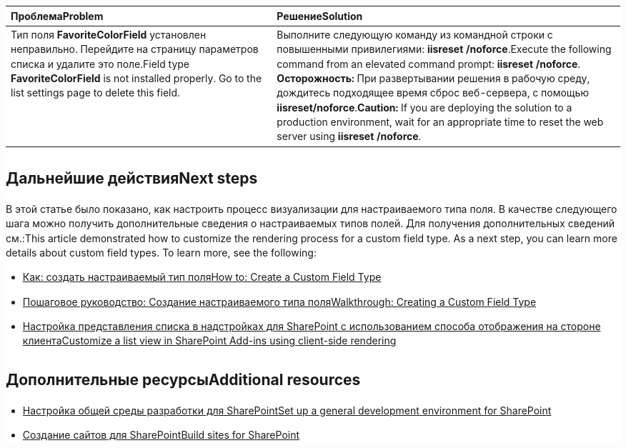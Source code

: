   

  


|<span data-ttu-id="1f3bc-182">**Проблема**</span><span class="sxs-lookup"><span data-stu-id="1f3bc-182">**Problem**</span></span>|<span data-ttu-id="1f3bc-183">**Решение**</span><span class="sxs-lookup"><span data-stu-id="1f3bc-183">**Solution**</span></span>|
|:-----|:-----|
|<span data-ttu-id="1f3bc-p113">Тип поля **FavoriteColorField** установлен неправильно. Перейдите на страницу параметров списка и удалите это поле.</span><span class="sxs-lookup"><span data-stu-id="1f3bc-p113">Field type **FavoriteColorField** is not installed properly. Go to the list settings page to delete this field. </span></span><br/> |<span data-ttu-id="1f3bc-186">Выполните следующую команду из командной строки с повышенными привилегиями: **iisreset /noforce**.</span><span class="sxs-lookup"><span data-stu-id="1f3bc-186">Execute the following command from an elevated command prompt: **iisreset /noforce**.</span></span> <br/> <span data-ttu-id="1f3bc-187">**Осторожность:** При развертывании решения в рабочую среду, дождитесь подходящее время сброс веб-сервера, с помощью **iisreset/noforce**.</span><span class="sxs-lookup"><span data-stu-id="1f3bc-187">**Caution:** If you are deploying the solution to a production environment, wait for an appropriate time to reset the web server using **iisreset /noforce**.</span></span>          |
   

## <a name="next-steps"></a><span data-ttu-id="1f3bc-188">Дальнейшие действия</span><span class="sxs-lookup"><span data-stu-id="1f3bc-188">Next steps</span></span>
<span data-ttu-id="1f3bc-189"><a name="SP15CustomizeafieldtypeusingCSR_Nextsteps"> </a></span><span class="sxs-lookup"><span data-stu-id="1f3bc-189"><a name="SP15CustomizeafieldtypeusingCSR_Nextsteps"> </a></span></span>

<span data-ttu-id="1f3bc-p114">В этой статье было показано, как настроить процесс визуализации для настраиваемого типа поля. В качестве следующего шага можно получить дополнительные сведения о настраиваемых типов полей. Для получения дополнительных сведений см.:</span><span class="sxs-lookup"><span data-stu-id="1f3bc-p114">This article demonstrated how to customize the rendering process for a custom field type. As a next step, you can learn more details about custom field types. To learn more, see the following:</span></span>
  
    
    

-  [<span data-ttu-id="1f3bc-193">Как: создать настраиваемый тип поля</span><span class="sxs-lookup"><span data-stu-id="1f3bc-193">How to: Create a Custom Field Type</span></span>](http://msdn.microsoft.com/en-us/library/bb862248.aspx)
    
  
-  [<span data-ttu-id="1f3bc-194">Пошаговое руководство: Создание настраиваемого типа поля</span><span class="sxs-lookup"><span data-stu-id="1f3bc-194">Walkthrough: Creating a Custom Field Type</span></span>](http://msdn.microsoft.com/en-us/library/bb861799.aspx)
    
  
-  [<span data-ttu-id="1f3bc-195">Настройка представления списка в надстройках для SharePoint с использованием способа отображения на стороне клиента</span><span class="sxs-lookup"><span data-stu-id="1f3bc-195">Customize a list view in SharePoint Add-ins using client-side rendering</span></span>](http://msdn.microsoft.com/library/8d5cabb2-70d0-46a0-bfe0-9e21f8d67d86%28Office.15%29.aspx)
    
  

## <a name="additional-resources"></a><span data-ttu-id="1f3bc-196">Дополнительные ресурсы</span><span class="sxs-lookup"><span data-stu-id="1f3bc-196">Additional resources</span></span>
<span data-ttu-id="1f3bc-197"><a name="SP15CustomizeafieldtypeusingCSR_AddResources"> </a></span><span class="sxs-lookup"><span data-stu-id="1f3bc-197"><a name="SP15CustomizeafieldtypeusingCSR_AddResources"> </a></span></span>


-  [<span data-ttu-id="1f3bc-198">Настройка общей среды разработки для SharePoint</span><span class="sxs-lookup"><span data-stu-id="1f3bc-198">Set up a general development environment for SharePoint</span></span>](set-up-a-general-development-environment-for-sharepoint.md)
    
  
-  [<span data-ttu-id="1f3bc-199">Создание сайтов для SharePoint</span><span class="sxs-lookup"><span data-stu-id="1f3bc-199">Build sites for SharePoint</span></span>](build-sites-for-sharepoint.md)
    